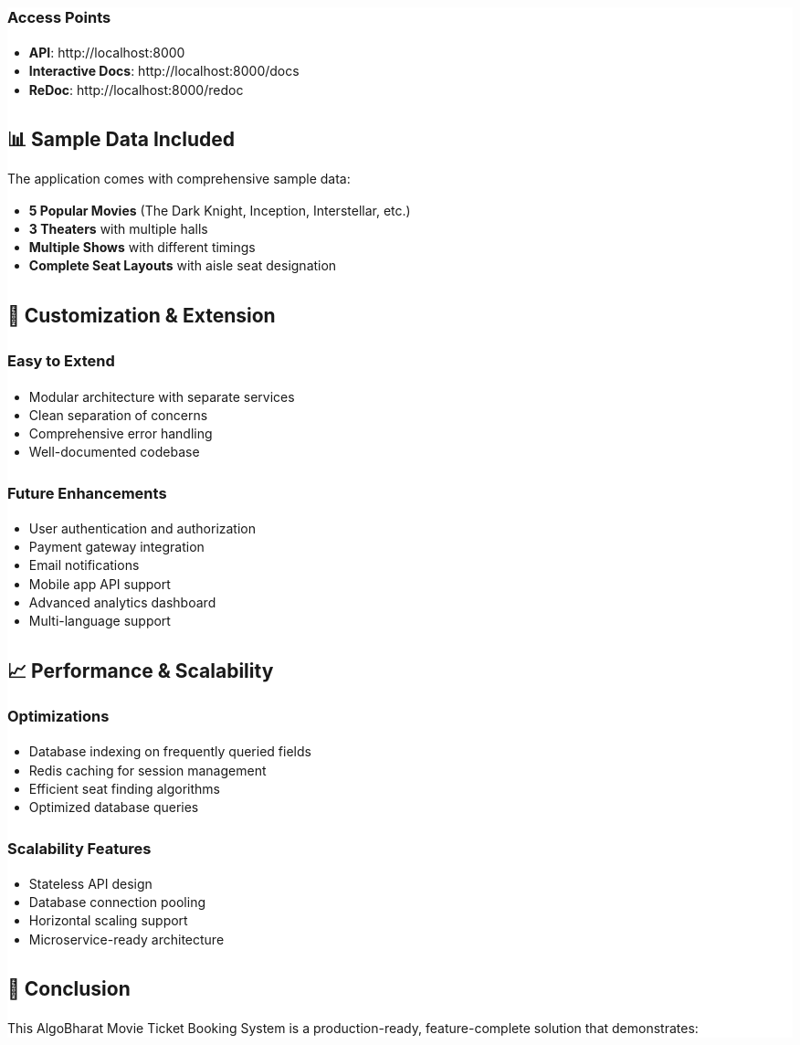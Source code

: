 ### **Access Points**
- **API**: http://localhost:8000
- **Interactive Docs**: http://localhost:8000/docs
- **ReDoc**: http://localhost:8000/redoc

## 📊 Sample Data Included

The application comes with comprehensive sample data:
- **5 Popular Movies** (The Dark Knight, Inception, Interstellar, etc.)
- **3 Theaters** with multiple halls
- **Multiple Shows** with different timings
- **Complete Seat Layouts** with aisle seat designation

## 🔧 Customization & Extension

### **Easy to Extend**
- Modular architecture with separate services
- Clean separation of concerns
- Comprehensive error handling
- Well-documented codebase

### **Future Enhancements**
- User authentication and authorization
- Payment gateway integration
- Email notifications
- Mobile app API support
- Advanced analytics dashboard
- Multi-language support

## 📈 Performance & Scalability

### **Optimizations**
- Database indexing on frequently queried fields
- Redis caching for session management
- Efficient seat finding algorithms
- Optimized database queries

### **Scalability Features**
- Stateless API design
- Database connection pooling
- Horizontal scaling support
- Microservice-ready architecture

## 🎉 Conclusion

This AlgoBharat Movie Ticket Booking System is a production-ready, feature-complete solution that demonstrates:

